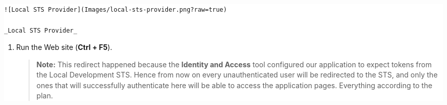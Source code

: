 	![Local STS Provider](Images/local-sts-provider.png?raw=true)

	_Local STS Provider_

1. Run the Web site (**Ctrl + F5**).

	> **Note:** This redirect happened because the **Identity and Access** tool configured our application to expect tokens from the Local Development STS. Hence from now on every unauthenticated user will be redirected to the STS, and only the ones that will successfully authenticate here will be able to access the application pages. Everything according to the plan.
